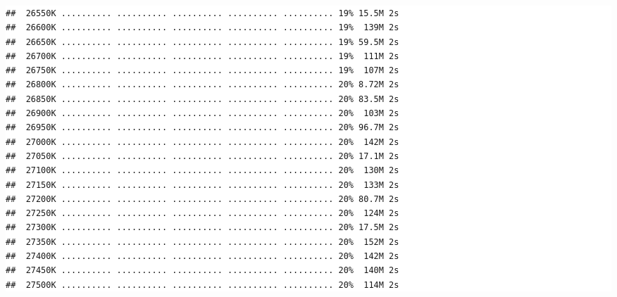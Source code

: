     ##  26550K .......... .......... .......... .......... .......... 19% 15.5M 2s
    ##  26600K .......... .......... .......... .......... .......... 19%  139M 2s
    ##  26650K .......... .......... .......... .......... .......... 19% 59.5M 2s
    ##  26700K .......... .......... .......... .......... .......... 19%  111M 2s
    ##  26750K .......... .......... .......... .......... .......... 19%  107M 2s
    ##  26800K .......... .......... .......... .......... .......... 20% 8.72M 2s
    ##  26850K .......... .......... .......... .......... .......... 20% 83.5M 2s
    ##  26900K .......... .......... .......... .......... .......... 20%  103M 2s
    ##  26950K .......... .......... .......... .......... .......... 20% 96.7M 2s
    ##  27000K .......... .......... .......... .......... .......... 20%  142M 2s
    ##  27050K .......... .......... .......... .......... .......... 20% 17.1M 2s
    ##  27100K .......... .......... .......... .......... .......... 20%  130M 2s
    ##  27150K .......... .......... .......... .......... .......... 20%  133M 2s
    ##  27200K .......... .......... .......... .......... .......... 20% 80.7M 2s
    ##  27250K .......... .......... .......... .......... .......... 20%  124M 2s
    ##  27300K .......... .......... .......... .......... .......... 20% 17.5M 2s
    ##  27350K .......... .......... .......... .......... .......... 20%  152M 2s
    ##  27400K .......... .......... .......... .......... .......... 20%  142M 2s
    ##  27450K .......... .......... .......... .......... .......... 20%  140M 2s
    ##  27500K .......... .......... .......... .......... .......... 20%  114M 2s